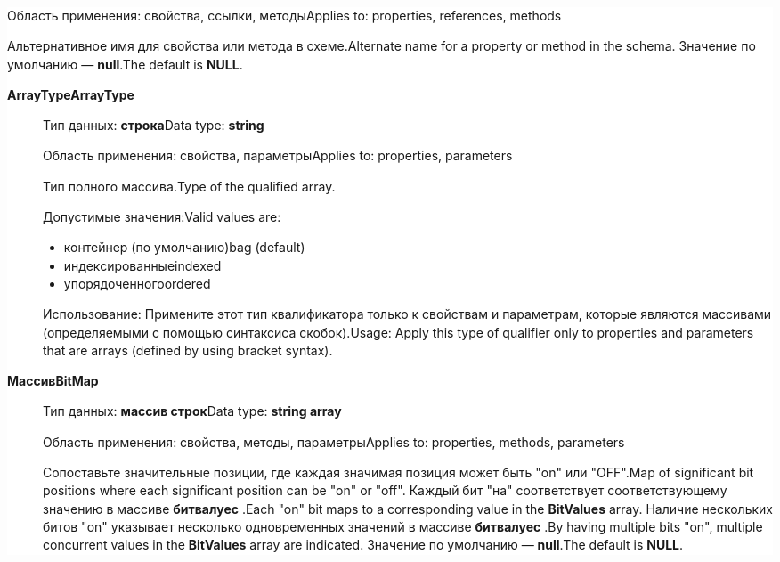 <span data-ttu-id="4cf14-141">Область применения: свойства, ссылки, методы</span><span class="sxs-lookup"><span data-stu-id="4cf14-141">Applies to: properties, references, methods</span></span>

<span data-ttu-id="4cf14-142">Альтернативное имя для свойства или метода в схеме.</span><span class="sxs-lookup"><span data-stu-id="4cf14-142">Alternate name for a property or method in the schema.</span></span> <span data-ttu-id="4cf14-143">Значение по умолчанию — **null**.</span><span class="sxs-lookup"><span data-stu-id="4cf14-143">The default is **NULL**.</span></span>

</dd> <dt>

<span data-ttu-id="4cf14-144"><span id="ArrayType"></span><span id="arraytype"></span><span id="ARRAYTYPE"></span>**ArrayType**</span><span class="sxs-lookup"><span data-stu-id="4cf14-144"><span id="ArrayType"></span><span id="arraytype"></span><span id="ARRAYTYPE"></span>**ArrayType**</span></span>
</dt> <dd>

<span data-ttu-id="4cf14-145">Тип данных: **строка**</span><span class="sxs-lookup"><span data-stu-id="4cf14-145">Data type: **string**</span></span>

<span data-ttu-id="4cf14-146">Область применения: свойства, параметры</span><span class="sxs-lookup"><span data-stu-id="4cf14-146">Applies to: properties, parameters</span></span>

<span data-ttu-id="4cf14-147">Тип полного массива.</span><span class="sxs-lookup"><span data-stu-id="4cf14-147">Type of the qualified array.</span></span>

<span data-ttu-id="4cf14-148">Допустимые значения:</span><span class="sxs-lookup"><span data-stu-id="4cf14-148">Valid values are:</span></span>

-   <span data-ttu-id="4cf14-149">контейнер (по умолчанию)</span><span class="sxs-lookup"><span data-stu-id="4cf14-149">bag (default)</span></span>
-   <span data-ttu-id="4cf14-150">индексированные</span><span class="sxs-lookup"><span data-stu-id="4cf14-150">indexed</span></span>
-   <span data-ttu-id="4cf14-151">упорядоченного</span><span class="sxs-lookup"><span data-stu-id="4cf14-151">ordered</span></span>

<span data-ttu-id="4cf14-152">Использование: Примените этот тип квалификатора только к свойствам и параметрам, которые являются массивами (определяемыми с помощью синтаксиса скобок).</span><span class="sxs-lookup"><span data-stu-id="4cf14-152">Usage: Apply this type of qualifier only to properties and parameters that are arrays (defined by using bracket syntax).</span></span>

</dd> <dt>

<span data-ttu-id="4cf14-153"><span id="BitMap"></span><span id="bitmap"></span><span id="BITMAP"></span>**Массив**</span><span class="sxs-lookup"><span data-stu-id="4cf14-153"><span id="BitMap"></span><span id="bitmap"></span><span id="BITMAP"></span>**BitMap**</span></span>
</dt> <dd>

<span data-ttu-id="4cf14-154">Тип данных: **массив строк**</span><span class="sxs-lookup"><span data-stu-id="4cf14-154">Data type: **string array**</span></span>

<span data-ttu-id="4cf14-155">Область применения: свойства, методы, параметры</span><span class="sxs-lookup"><span data-stu-id="4cf14-155">Applies to: properties, methods, parameters</span></span>

<span data-ttu-id="4cf14-156">Сопоставьте значительные позиции, где каждая значимая позиция может быть "on" или "OFF".</span><span class="sxs-lookup"><span data-stu-id="4cf14-156">Map of significant bit positions where each significant position can be "on" or "off".</span></span> <span data-ttu-id="4cf14-157">Каждый бит "на" соответствует соответствующему значению в массиве **битвалуес** .</span><span class="sxs-lookup"><span data-stu-id="4cf14-157">Each "on" bit maps to a corresponding value in the **BitValues** array.</span></span> <span data-ttu-id="4cf14-158">Наличие нескольких битов "on" указывает несколько одновременных значений в массиве **битвалуес** .</span><span class="sxs-lookup"><span data-stu-id="4cf14-158">By having multiple bits "on", multiple concurrent values in the **BitValues** array are indicated.</span></span> <span data-ttu-id="4cf14-159">Значение по умолчанию — **null**.</span><span class="sxs-lookup"><span data-stu-id="4cf14-159">The default is **NULL**.</span></span>
